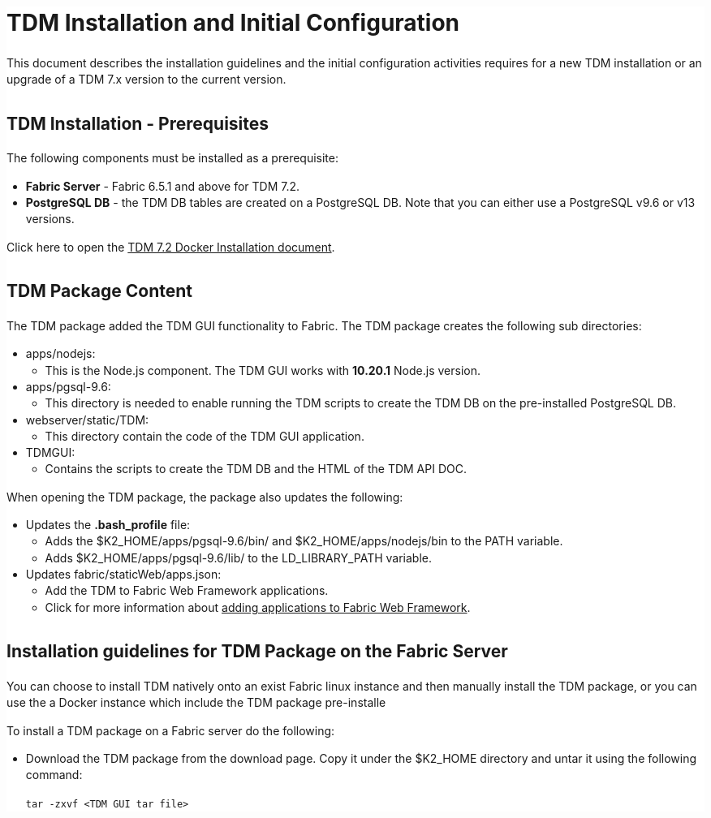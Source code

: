 # TDM Installation and Initial Configuration

This document describes the installation guidelines and the initial configuration activities requires for a new TDM installation or an upgrade of a TDM 7.x version to the current version.

## TDM Installation  -  Prerequisites

The following components must be installed as a prerequisite:

- **Fabric Server** -  Fabric 6.5.1 and above for TDM 7.2.
- **PostgreSQL DB** - the TDM DB tables are created on a PostgreSQL DB. Note that you can either use a PostgreSQL v9.6 or v13 versions. 

Click here to open the [TDM 7.2 Docker Installation document](/Release_Notes_And_Upgrade/TDM-V7.2/TDM_Docker_Installation_V7.2.md).

## TDM Package Content

The TDM package added the TDM GUI functionality to Fabric. The TDM package creates the following sub directories: 

- apps/nodejs:
  - This is the Node.js component. The TDM GUI works with **10.20.1** Node.js version.
- apps/pgsql-9.6:
  - This directory is needed to enable running the TDM scripts to create the TDM DB on the pre-installed PostgreSQL DB.
- webserver/static/TDM:
  - This directory contain the code of the TDM GUI application.
- TDMGUI:
  - Contains the scripts to create the TDM DB and the HTML of the TDM API DOC.

When opening the TDM package, the package also updates the following:

- Updates the **.bash_profile** file:
  - Adds the $K2_HOME/apps/pgsql-9.6/bin/ and $K2_HOME/apps/nodejs/bin to the PATH variable.
  - Adds $K2_HOME/apps/pgsql-9.6/lib/ to the LD_LIBRARY_PATH variable.
- Updates fabric/staticWeb/apps.json:
  - Add the TDM to Fabric Web Framework applications.
  - Click for more information about [adding applications to Fabric Web Framework](/articles/30_web_framework/02_preintegrated_apps_overview.md).

## Installation guidelines for TDM Package on the Fabric Server

You can choose to install TDM natively onto an exist Fabric linux instance and then manually install the TDM package, or you can use the a Docker instance which include the TDM package pre-installe

To install a TDM package on a Fabric server do the following:

- Download the TDM package from the download page. Copy it under the  $K2_HOME directory and untar it using the following command:

  ```
  tar -zxvf <TDM GUI tar file>
  ```

